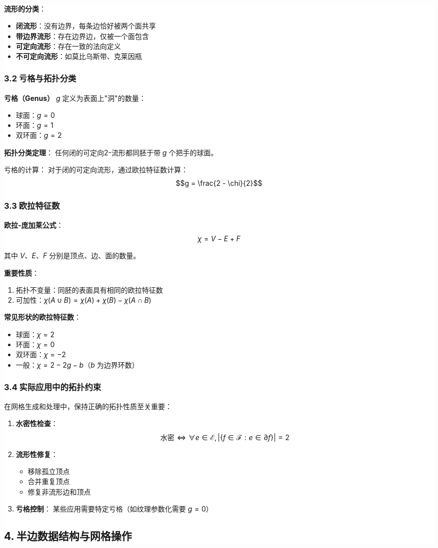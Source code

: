 **流形的分类**：
- **闭流形**：没有边界，每条边恰好被两个面共享
- **带边界流形**：存在边界边，仅被一个面包含
- **可定向流形**：存在一致的法向定义
- **不可定向流形**：如莫比乌斯带、克莱因瓶

### 3.2 亏格与拓扑分类

**亏格（Genus）** $g$ 定义为表面上"洞"的数量：
- 球面：$g = 0$
- 环面：$g = 1$
- 双环面：$g = 2$

**拓扑分类定理**：
任何闭的可定向2-流形都同胚于带 $g$ 个把手的球面。

亏格的计算：
对于闭的可定向流形，通过欧拉特征数计算：
$$g = \frac{2 - \chi}{2}$$

### 3.3 欧拉特征数

**欧拉-庞加莱公式**：
$$\chi = V - E + F$$

其中 $V$、$E$、$F$ 分别是顶点、边、面的数量。

**重要性质**：
1. 拓扑不变量：同胚的表面具有相同的欧拉特征数
2. 可加性：$\chi(A \cup B) = \chi(A) + \chi(B) - \chi(A \cap B)$

**常见形状的欧拉特征数**：
- 球面：$\chi = 2$
- 环面：$\chi = 0$  
- 双环面：$\chi = -2$
- 一般：$\chi = 2 - 2g - b$（$b$ 为边界环数）

### 3.4 实际应用中的拓扑约束

在网格生成和处理中，保持正确的拓扑性质至关重要：

1. **水密性检查**：
   $$\text{水密} \Leftrightarrow \forall e \in \mathcal{E}, |\{f \in \mathcal{F} : e \in \partial f\}| = 2$$

2. **流形性修复**：
   - 移除孤立顶点
   - 合并重复顶点
   - 修复非流形边和顶点

3. **亏格控制**：
   某些应用需要特定亏格（如纹理参数化需要 $g=0$）

## 4. 半边数据结构与网格操作
